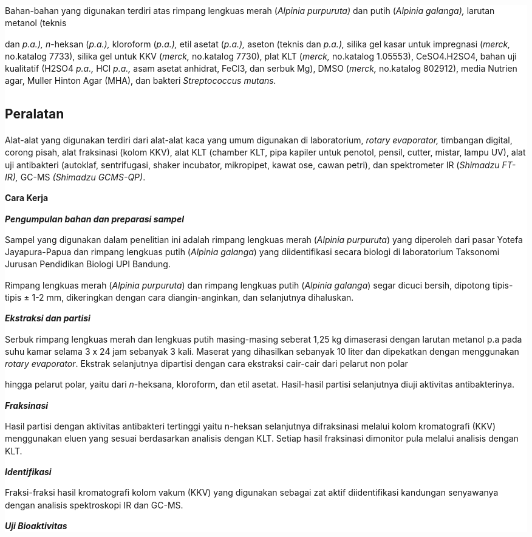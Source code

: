 <p><span class="font8">Bahan-bahan yang digunakan terdiri atas rimpang lengkuas merah (</span><span class="font8" style="font-style:italic;">Alpinia purpuruta)</span><span class="font8"> dan putih (</span><span class="font8" style="font-style:italic;">Alpinia galanga),</span><span class="font8"> larutan metanol (teknis</span></p>
<p><span class="font8">dan </span><span class="font8" style="font-style:italic;">p.a.), n</span><span class="font8">-heksan (</span><span class="font8" style="font-style:italic;">p.a.),</span><span class="font8"> kloroform (</span><span class="font8" style="font-style:italic;">p.a.),</span><span class="font8"> etil asetat (</span><span class="font8" style="font-style:italic;">p.a.),</span><span class="font8"> aseton (teknis dan </span><span class="font8" style="font-style:italic;">p.a.),</span><span class="font8"> silika gel kasar untuk impregnasi (</span><span class="font8" style="font-style:italic;">merck,</span><span class="font8"> no.katalog 7733), silika gel untuk KKV (</span><span class="font8" style="font-style:italic;">merck,</span><span class="font8"> no.katalog 7730), plat KLT (</span><span class="font8" style="font-style:italic;">merck,</span><span class="font8"> no.katalog 1.05553), CeSO</span><span class="font5">4</span><span class="font8">.H</span><span class="font5">2</span><span class="font8">SO</span><span class="font5">4</span><span class="font8">, bahan uji kualitatif (H</span><span class="font5">2</span><span class="font8">SO</span><span class="font5">4 </span><span class="font8" style="font-style:italic;">p.a., </span><span class="font8">HCl </span><span class="font8" style="font-style:italic;">p.a.,</span><span class="font8"> asam asetat anhidrat, FeCl</span><span class="font5">3</span><span class="font8">, dan serbuk Mg), DMSO (</span><span class="font8" style="font-style:italic;">merck,</span><span class="font8"> no.katalog 802912), media Nutrien agar, Muller Hinton Agar (MHA), dan bakteri </span><span class="font8" style="font-style:italic;">Streptococcus mutans.</span></p>
<h2><a name="bookmark8"></a><span class="font8" style="font-weight:bold;"><a name="bookmark9"></a>Peralatan</span></h2>
<p><span class="font9">Alat-alat yang digunakan terdiri dari alat-alat kaca yang umum digunakan di laboratorium, </span><span class="font9" style="font-style:italic;">rotary evaporator,</span><span class="font9"> timbangan digital, corong pisah, alat fraksinasi (kolom KKV), alat KLT (chamber KLT, pipa kapiler untuk penotol, pensil, cutter, mistar, lampu UV), alat uji antibakteri (autoklaf, sentrifugasi, shaker incubator, mikropipet, kawat ose, cawan petri), dan spektrometer IR (</span><span class="font9" style="font-style:italic;">Shimadzu FT-IR),</span><span class="font9"> GC-MS </span><span class="font9" style="font-style:italic;">(Shimadzu GCMS-QP)</span><span class="font9">.</span></p>
<p><span class="font8" style="font-weight:bold;">Cara Kerja</span></p>
<p><span class="font8" style="font-weight:bold;font-style:italic;">Pengumpulan bahan dan preparasi sampel</span></p>
<p><span class="font8">Sampel yang digunakan dalam penelitian ini adalah rimpang lengkuas merah (</span><span class="font8" style="font-style:italic;">Alpinia purpuruta</span><span class="font8">) yang diperoleh dari pasar Yotefa Jayapura-Papua dan rimpang lengkuas putih (</span><span class="font8" style="font-style:italic;">Alpinia galanga</span><span class="font8">) yang diidentifikasi secara biologi di laboratorium Taksonomi Jurusan Pendidikan Biologi UPI Bandung.</span></p>
<p><span class="font8">Rimpang lengkuas merah (</span><span class="font8" style="font-style:italic;">Alpinia purpuruta</span><span class="font8">) dan rimpang lengkuas putih (</span><span class="font8" style="font-style:italic;">Alpinia galanga</span><span class="font8">) segar dicuci bersih, dipotong tipis-tipis ± 1-2 mm, dikeringkan dengan cara diangin-anginkan, dan selanjutnya dihaluskan.</span></p>
<p><span class="font8" style="font-weight:bold;font-style:italic;">Ekstraksi dan partisi</span></p>
<p><span class="font8">Serbuk rimpang lengkuas merah dan lengkuas putih masing-masing seberat 1,25 kg dimaserasi dengan larutan metanol p.a pada suhu kamar selama 3 x 24 jam sebanyak 3 kali. Maserat yang dihasilkan sebanyak 10 liter dan dipekatkan dengan menggunakan </span><span class="font8" style="font-style:italic;">rotary evaporator</span><span class="font8">. Ekstrak selanjutnya dipartisi dengan cara ekstraksi cair-cair dari pelarut non polar</span></p>
<p><span class="font8">hingga pelarut polar, yaitu dari </span><span class="font8" style="font-style:italic;">n</span><span class="font8">-heksana, kloroform, dan etil asetat. Hasil-hasil partisi selanjutnya diuji aktivitas antibakterinya.</span></p>
<p><span class="font8" style="font-weight:bold;font-style:italic;">Fraksinasi</span></p>
<p><span class="font8">Hasil partisi dengan aktivitas antibakteri tertinggi yaitu n-heksan selanjutnya difraksinasi melalui kolom kromatografi (KKV) menggunakan eluen yang sesuai berdasarkan analisis dengan KLT. Setiap hasil fraksinasi dimonitor pula melalui analisis dengan KLT.</span></p>
<p><span class="font8" style="font-weight:bold;font-style:italic;">Identifikasi</span></p>
<p><span class="font8">Fraksi-fraksi hasil kromatografi kolom vakum (KKV) yang digunakan sebagai zat aktif diidentifikasi kandungan senyawanya dengan analisis spektroskopi IR dan GC-MS.</span></p>
<p><span class="font8" style="font-weight:bold;font-style:italic;">Uji Bioaktivitas</span></p>